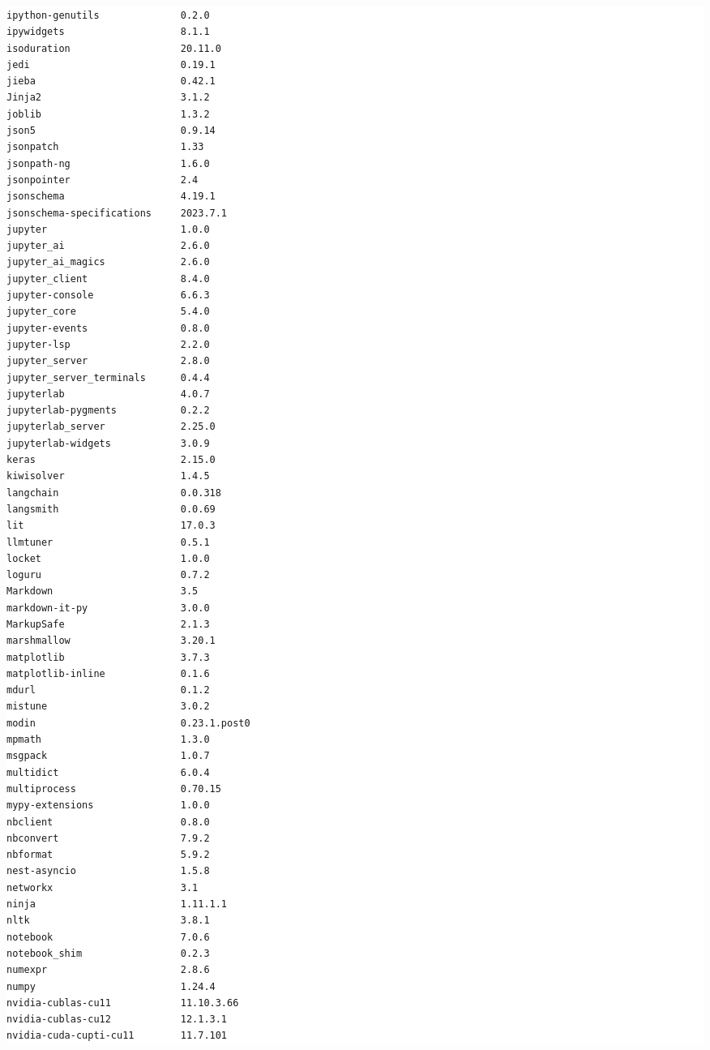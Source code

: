 ```
ipython-genutils              0.2.0
ipywidgets                    8.1.1
isoduration                   20.11.0
jedi                          0.19.1
jieba                         0.42.1
Jinja2                        3.1.2
joblib                        1.3.2
json5                         0.9.14
jsonpatch                     1.33
jsonpath-ng                   1.6.0
jsonpointer                   2.4
jsonschema                    4.19.1
jsonschema-specifications     2023.7.1
jupyter                       1.0.0
jupyter_ai                    2.6.0
jupyter_ai_magics             2.6.0
jupyter_client                8.4.0
jupyter-console               6.6.3
jupyter_core                  5.4.0
jupyter-events                0.8.0
jupyter-lsp                   2.2.0
jupyter_server                2.8.0
jupyter_server_terminals      0.4.4
jupyterlab                    4.0.7
jupyterlab-pygments           0.2.2
jupyterlab_server             2.25.0
jupyterlab-widgets            3.0.9
keras                         2.15.0
kiwisolver                    1.4.5
langchain                     0.0.318
langsmith                     0.0.69
lit                           17.0.3
llmtuner                      0.5.1
locket                        1.0.0
loguru                        0.7.2
Markdown                      3.5
markdown-it-py                3.0.0
MarkupSafe                    2.1.3
marshmallow                   3.20.1
matplotlib                    3.7.3
matplotlib-inline             0.1.6
mdurl                         0.1.2
mistune                       3.0.2
modin                         0.23.1.post0
mpmath                        1.3.0
msgpack                       1.0.7
multidict                     6.0.4
multiprocess                  0.70.15
mypy-extensions               1.0.0
nbclient                      0.8.0
nbconvert                     7.9.2
nbformat                      5.9.2
nest-asyncio                  1.5.8
networkx                      3.1
ninja                         1.11.1.1
nltk                          3.8.1
notebook                      7.0.6
notebook_shim                 0.2.3
numexpr                       2.8.6
numpy                         1.24.4
nvidia-cublas-cu11            11.10.3.66
nvidia-cublas-cu12            12.1.3.1
nvidia-cuda-cupti-cu11        11.7.101
```